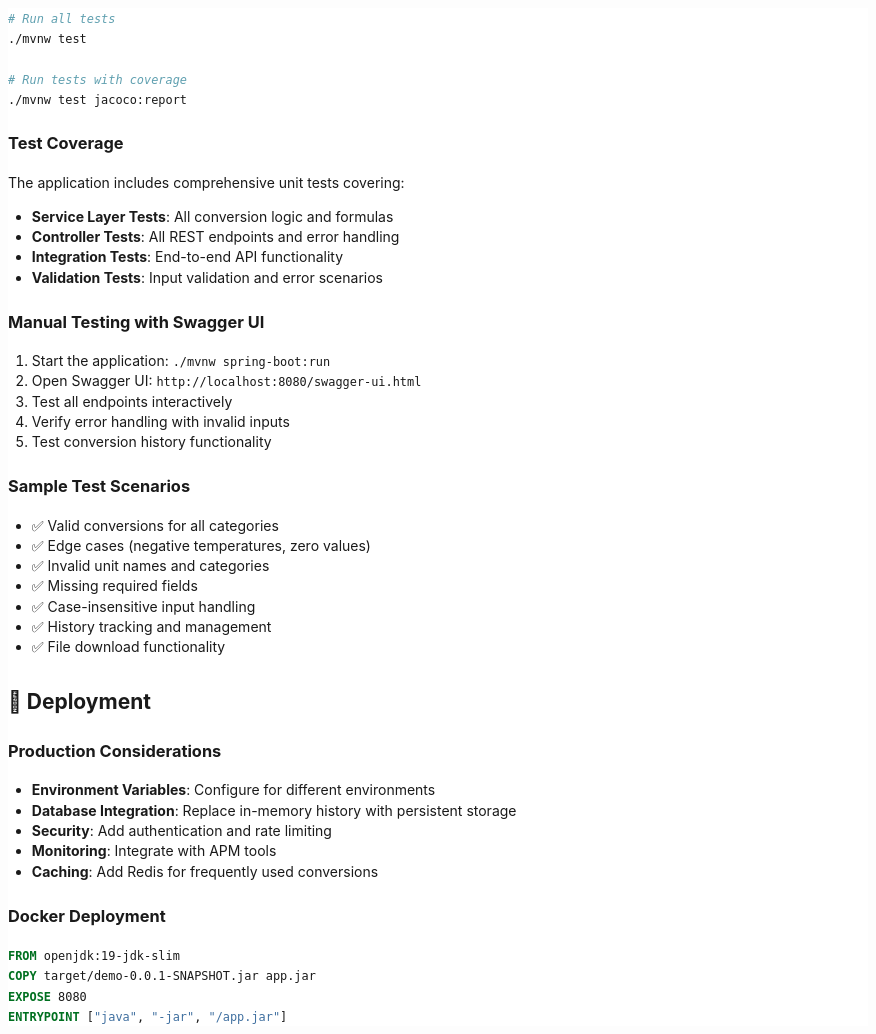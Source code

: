 ```bash
# Run all tests
./mvnw test

# Run tests with coverage
./mvnw test jacoco:report
```

### Test Coverage

The application includes comprehensive unit tests covering:

- **Service Layer Tests**: All conversion logic and formulas
- **Controller Tests**: All REST endpoints and error handling
- **Integration Tests**: End-to-end API functionality
- **Validation Tests**: Input validation and error scenarios

### Manual Testing with Swagger UI

1. Start the application: `./mvnw spring-boot:run`
2. Open Swagger UI: `http://localhost:8080/swagger-ui.html`
3. Test all endpoints interactively
4. Verify error handling with invalid inputs
5. Test conversion history functionality

### Sample Test Scenarios

- ✅ Valid conversions for all categories
- ✅ Edge cases (negative temperatures, zero values)
- ✅ Invalid unit names and categories
- ✅ Missing required fields
- ✅ Case-insensitive input handling
- ✅ History tracking and management
- ✅ File download functionality

## 🚀 Deployment

### Production Considerations

- **Environment Variables**: Configure for different environments
- **Database Integration**: Replace in-memory history with persistent storage
- **Security**: Add authentication and rate limiting
- **Monitoring**: Integrate with APM tools
- **Caching**: Add Redis for frequently used conversions

### Docker Deployment

```dockerfile
FROM openjdk:19-jdk-slim
COPY target/demo-0.0.1-SNAPSHOT.jar app.jar
EXPOSE 8080
ENTRYPOINT ["java", "-jar", "/app.jar"]
```
